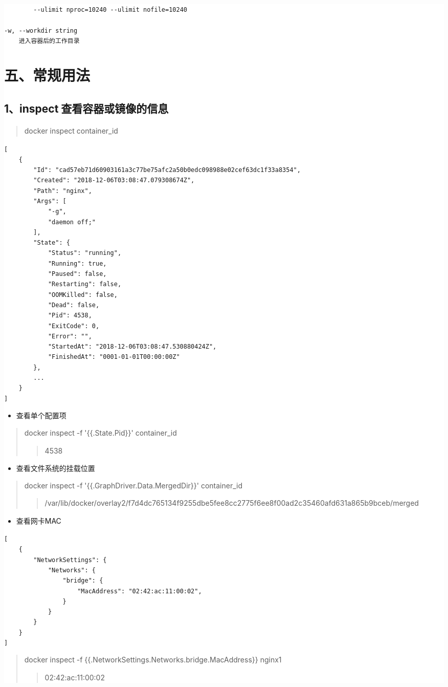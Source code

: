 ```
        --ulimit nproc=10240 --ulimit nofile=10240
    
-w, --workdir string
    进入容器后的工作目录
```

# 五、常规用法

## 1、inspect 查看容器或镜像的信息

> docker inspect  container_id
```
[
    {
        "Id": "cad57eb71d60903161a3c77be75afc2a50b0edc098988e02cef63dc1f33a8354",
        "Created": "2018-12-06T03:08:47.079308674Z",
        "Path": "nginx",
        "Args": [
            "-g",
            "daemon off;"
        ],
        "State": {
            "Status": "running",
            "Running": true,
            "Paused": false,
            "Restarting": false,
            "OOMKilled": false,
            "Dead": false,
            "Pid": 4538,
            "ExitCode": 0,
            "Error": "",
            "StartedAt": "2018-12-06T03:08:47.530880424Z",
            "FinishedAt": "0001-01-01T00:00:00Z"
        },
        ...
    }
]
```
* 查看单个配置项
> docker inspect -f '{{.State.Pid}}' container_id
>>4538

* 查看文件系统的挂载位置
> docker inspect -f '{{.GraphDriver.Data.MergedDir}}' container_id
>>/var/lib/docker/overlay2/f7d4dc765134f9255dbe5fee8cc2775f6ee8f00ad2c35460afd631a865b9bceb/merged

* 查看网卡MAC
```
[
    {
        "NetworkSettings": {
            "Networks": {
                "bridge": {
                    "MacAddress": "02:42:ac:11:00:02",
                }
            }
        }
    }
]
```
>docker inspect -f {{.NetworkSettings.Networks.bridge.MacAddress}} nginx1
>>02:42:ac:11:00:02
